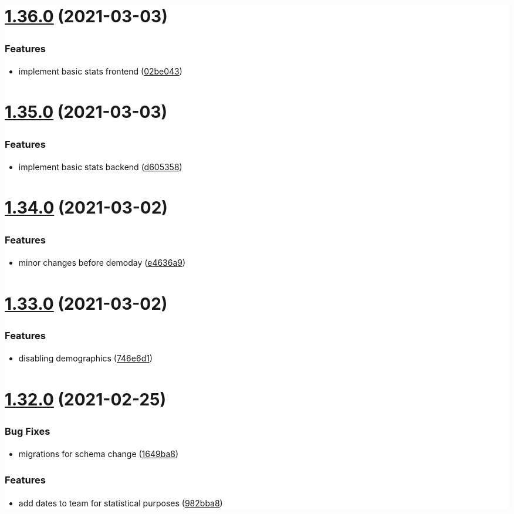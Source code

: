 # [1.36.0](https://github.com/teachen-ch/voty/compare/v1.35.0...v1.36.0) (2021-03-03)


### Features

* implement basic stats frontend ([02be043](https://github.com/teachen-ch/voty/commit/02be043a65dc9a73ddfc1ccec4729b9b16f025b1))

# [1.35.0](https://github.com/teachen-ch/voty/compare/v1.34.0...v1.35.0) (2021-03-03)


### Features

* implement basic stats backend ([d605358](https://github.com/teachen-ch/voty/commit/d605358d2fb3949d7bf0cd001f4b7928b930c304))

# [1.34.0](https://github.com/teachen-ch/voty/compare/v1.33.0...v1.34.0) (2021-03-02)


### Features

* minor changes before demoday ([e4636a9](https://github.com/teachen-ch/voty/commit/e4636a93789d28f46d75ced667dd078f67f8db5d))

# [1.33.0](https://github.com/teachen-ch/voty/compare/v1.32.0...v1.33.0) (2021-03-02)


### Features

* disabling demographics ([746e6d1](https://github.com/teachen-ch/voty/commit/746e6d1ee45121b69012531a44c55702b3fb0df9))

# [1.32.0](https://github.com/teachen-ch/voty/compare/v1.31.0...v1.32.0) (2021-02-25)


### Bug Fixes

* migrations for schema change ([1649ba8](https://github.com/teachen-ch/voty/commit/1649ba8a19d51d0bb809d1df484297d0804becb3))


### Features

* add dates to team for statistical purposes ([982bba8](https://github.com/teachen-ch/voty/commit/982bba8b02ea6cc3cc49cf5cf625965e9dc36fff))

